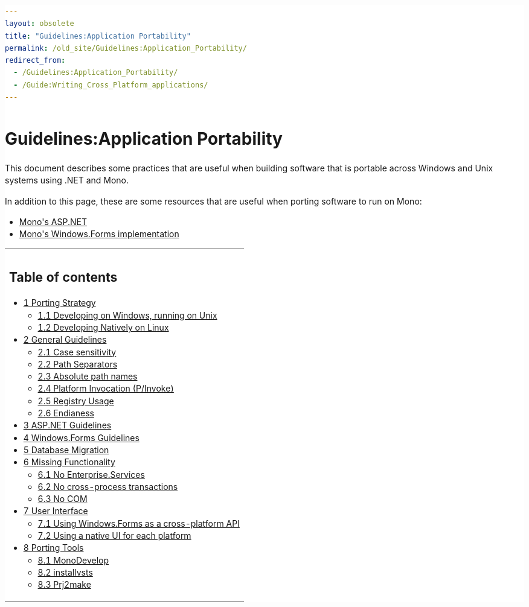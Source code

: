```yaml
---
layout: obsolete
title: "Guidelines:Application Portability"
permalink: /old_site/Guidelines:Application_Portability/
redirect_from:
  - /Guidelines:Application_Portability/
  - /Guide:Writing_Cross_Platform_applications/
---
```


Guidelines:Application Portability
==================================

 This document describes some practices that are useful when building software that is portable across Windows and Unix systems using .NET and Mono.

In addition to this page, these are some resources that are useful when porting software to run on Mono:

-   [Mono's ASP.NET]({{site.github.url}}/old_site/ASP.NET "ASP.NET")
-   [Mono's Windows.Forms implementation]({{site.github.url}}/old_site/WinForms "WinForms")

<table>
<col width="100%" />
<tbody>
<tr class="odd">
<td align="left"><h2>Table of contents</h2>
<ul>
<li><a href="#Porting_Strategy">1 Porting Strategy</a>
<ul>
<li><a href="#Developing_on_Windows.2C_running_on_Unix">1.1 Developing on Windows, running on Unix</a></li>
<li><a href="#Developing_Natively_on_Linux">1.2 Developing Natively on Linux</a></li>
</ul></li>
<li><a href="#General_Guidelines">2 General Guidelines</a>
<ul>
<li><a href="#Case_sensitivity">2.1 Case sensitivity</a></li>
<li><a href="#Path_Separators">2.2 Path Separators</a></li>
<li><a href="#Absolute_path_names">2.3 Absolute path names</a></li>
<li><a href="#Platform_Invocation_.28P.2FInvoke.29">2.4 Platform Invocation (P/Invoke)</a></li>
<li><a href="#Registry_Usage">2.5 Registry Usage</a></li>
<li><a href="#Endianess">2.6 Endianess</a></li>
</ul></li>
<li><a href="#ASP.NET_Guidelines">3 ASP.NET Guidelines</a></li>
<li><a href="#Windows.Forms_Guidelines">4 Windows.Forms Guidelines</a></li>
<li><a href="#Database_Migration">5 Database Migration</a></li>
<li><a href="#Missing_Functionality">6 Missing Functionality</a>
<ul>
<li><a href="#No_Enterprise.Services">6.1 No Enterprise.Services</a></li>
<li><a href="#No_cross-process_transactions">6.2 No cross-process transactions</a></li>
<li><a href="#No_COM">6.3 No COM</a></li>
</ul></li>
<li><a href="#User_Interface">7 User Interface</a>
<ul>
<li><a href="#Using_Windows.Forms_as_a_cross-platform_API">7.1 Using Windows.Forms as a cross-platform API</a></li>
<li><a href="#Using_a_native_UI_for_each_platform">7.2 Using a native UI for each platform</a></li>
</ul></li>
<li><a href="#Porting_Tools">8 Porting Tools</a>
<ul>
<li><a href="#MonoDevelop">8.1 MonoDevelop</a></li>
<li><a href="#installvsts">8.2 installvsts</a></li>
<li><a href="#Prj2make">8.3 Prj2make</a></li>
</ul></li>
</ul></td>